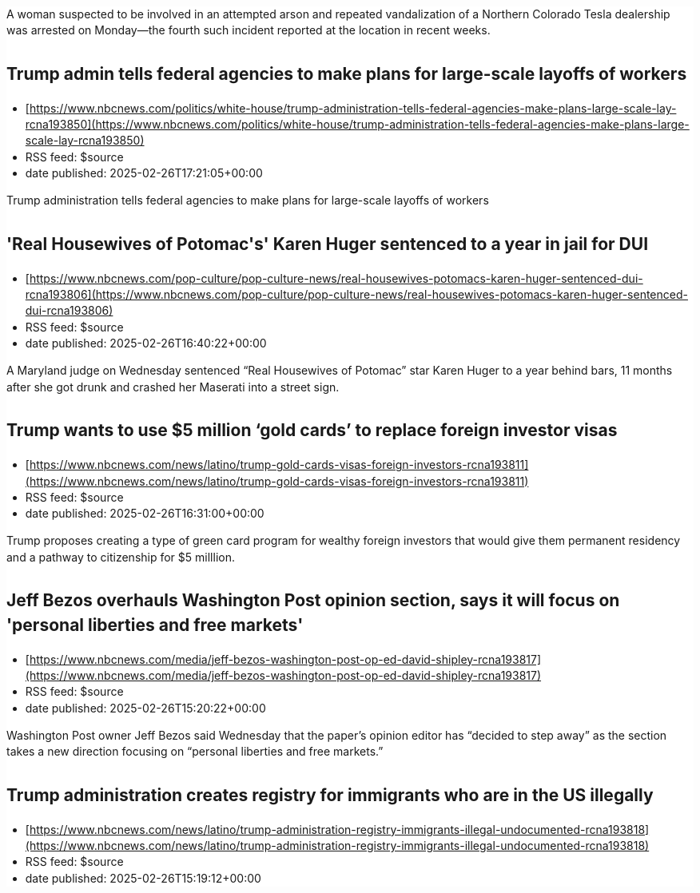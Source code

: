 A woman suspected to be involved in an attempted arson and repeated vandalization of a Northern Colorado Tesla dealership was arrested on Monday—the fourth such incident reported at the location in recent weeks.

## Trump admin tells federal agencies to make plans for large-scale layoffs of workers
 - [https://www.nbcnews.com/politics/white-house/trump-administration-tells-federal-agencies-make-plans-large-scale-lay-rcna193850](https://www.nbcnews.com/politics/white-house/trump-administration-tells-federal-agencies-make-plans-large-scale-lay-rcna193850)
 - RSS feed: $source
 - date published: 2025-02-26T17:21:05+00:00

Trump administration tells federal agencies to make plans for large-scale layoffs of workers

## 'Real Housewives of Potomac's' Karen Huger sentenced to a year in jail for DUI
 - [https://www.nbcnews.com/pop-culture/pop-culture-news/real-housewives-potomacs-karen-huger-sentenced-dui-rcna193806](https://www.nbcnews.com/pop-culture/pop-culture-news/real-housewives-potomacs-karen-huger-sentenced-dui-rcna193806)
 - RSS feed: $source
 - date published: 2025-02-26T16:40:22+00:00

A Maryland judge on Wednesday sentenced “Real Housewives of Potomac” star Karen Huger to a year behind bars, 11 months after she got drunk and crashed her Maserati into a street sign.

## Trump wants to use $5 million ‘gold cards’ to replace foreign investor visas
 - [https://www.nbcnews.com/news/latino/trump-gold-cards-visas-foreign-investors-rcna193811](https://www.nbcnews.com/news/latino/trump-gold-cards-visas-foreign-investors-rcna193811)
 - RSS feed: $source
 - date published: 2025-02-26T16:31:00+00:00

Trump proposes creating a type of green card program for wealthy foreign investors that would give them permanent residency and a pathway to citizenship for $5 milllion.

## Jeff Bezos overhauls Washington Post opinion section, says it will focus on 'personal liberties and free markets'
 - [https://www.nbcnews.com/media/jeff-bezos-washington-post-op-ed-david-shipley-rcna193817](https://www.nbcnews.com/media/jeff-bezos-washington-post-op-ed-david-shipley-rcna193817)
 - RSS feed: $source
 - date published: 2025-02-26T15:20:22+00:00

Washington Post owner Jeff Bezos said Wednesday that the paper’s opinion editor has “decided to step away” as the section takes a new direction focusing on “personal liberties and free markets.”

## Trump administration creates registry for immigrants who are in the US illegally
 - [https://www.nbcnews.com/news/latino/trump-administration-registry-immigrants-illegal-undocumented-rcna193818](https://www.nbcnews.com/news/latino/trump-administration-registry-immigrants-illegal-undocumented-rcna193818)
 - RSS feed: $source
 - date published: 2025-02-26T15:19:12+00:00

